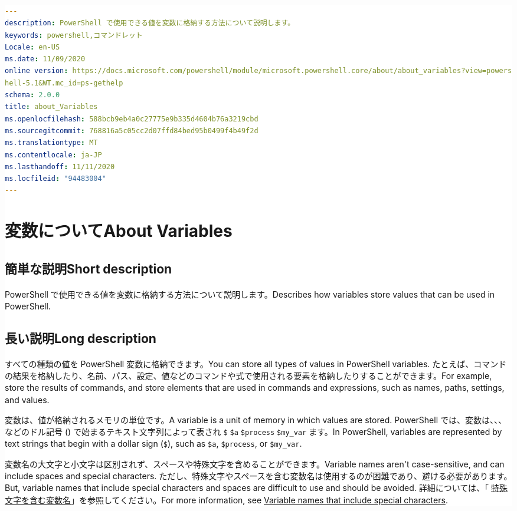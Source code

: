 ```yaml
---
description: PowerShell で使用できる値を変数に格納する方法について説明します。
keywords: powershell,コマンドレット
Locale: en-US
ms.date: 11/09/2020
online version: https://docs.microsoft.com/powershell/module/microsoft.powershell.core/about/about_variables?view=powershell-5.1&WT.mc_id=ps-gethelp
schema: 2.0.0
title: about_Variables
ms.openlocfilehash: 588bcb9eb4a0c27775e9b335d4604b76a3219cbd
ms.sourcegitcommit: 768816a5c05cc2d07ffd84bed95b0499f4b49f2d
ms.translationtype: MT
ms.contentlocale: ja-JP
ms.lasthandoff: 11/11/2020
ms.locfileid: "94483004"
---
```

# <a name="about-variables"></a><span data-ttu-id="9ecb7-104">変数について</span><span class="sxs-lookup"><span data-stu-id="9ecb7-104">About Variables</span></span>

## <a name="short-description"></a><span data-ttu-id="9ecb7-105">簡単な説明</span><span class="sxs-lookup"><span data-stu-id="9ecb7-105">Short description</span></span>

<span data-ttu-id="9ecb7-106">PowerShell で使用できる値を変数に格納する方法について説明します。</span><span class="sxs-lookup"><span data-stu-id="9ecb7-106">Describes how variables store values that can be used in PowerShell.</span></span>

## <a name="long-description"></a><span data-ttu-id="9ecb7-107">長い説明</span><span class="sxs-lookup"><span data-stu-id="9ecb7-107">Long description</span></span>

<span data-ttu-id="9ecb7-108">すべての種類の値を PowerShell 変数に格納できます。</span><span class="sxs-lookup"><span data-stu-id="9ecb7-108">You can store all types of values in PowerShell variables.</span></span> <span data-ttu-id="9ecb7-109">たとえば、コマンドの結果を格納したり、名前、パス、設定、値などのコマンドや式で使用される要素を格納したりすることができます。</span><span class="sxs-lookup"><span data-stu-id="9ecb7-109">For example, store the results of commands, and store elements that are used in commands and expressions, such as names, paths, settings, and values.</span></span>

<span data-ttu-id="9ecb7-110">変数は、値が格納されるメモリの単位です。</span><span class="sxs-lookup"><span data-stu-id="9ecb7-110">A variable is a unit of memory in which values are stored.</span></span> <span data-ttu-id="9ecb7-111">PowerShell では、変数は、、、などのドル記号 () で始まるテキスト文字列によって表され `$` `$a` `$process` `$my_var` ます。</span><span class="sxs-lookup"><span data-stu-id="9ecb7-111">In PowerShell, variables are represented by text strings that begin with a dollar sign (`$`), such as `$a`, `$process`, or `$my_var`.</span></span>

<span data-ttu-id="9ecb7-112">変数名の大文字と小文字は区別されず、スペースや特殊文字を含めることができます。</span><span class="sxs-lookup"><span data-stu-id="9ecb7-112">Variable names aren't case-sensitive, and can include spaces and special characters.</span></span> <span data-ttu-id="9ecb7-113">ただし、特殊文字やスペースを含む変数名は使用するのが困難であり、避ける必要があります。</span><span class="sxs-lookup"><span data-stu-id="9ecb7-113">But, variable names that include special characters and spaces are difficult to use and should be avoided.</span></span> <span data-ttu-id="9ecb7-114">詳細については、「 [特殊文字を含む変数名](#variable-names-that-include-special-characters)」を参照してください。</span><span class="sxs-lookup"><span data-stu-id="9ecb7-114">For more information, see [Variable names that include special characters](#variable-names-that-include-special-characters).</span></span>
